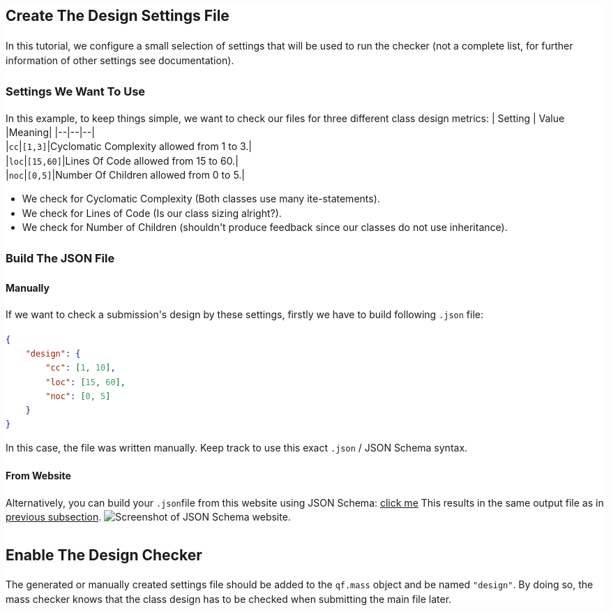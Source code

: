 ## <a id="design-create-the-design-settings-file"></a>Create The Design Settings File
In this tutorial, we configure a small selection of settings that will be used to run the checker (not a complete list, for further information of other settings see documentation).

### <a id="design-settings-we-want-to-use"></a>Settings We Want To Use
In this example, to keep things simple, we want to check our files for three different class design metrics:
| Setting | Value |Meaning|
|--|--|--|  
|`cc`|`[1,3]`|Cyclomatic Complexity allowed from 1 to 3.|  
|`loc`|`[15,60]`|Lines Of Code allowed from 15 to 60.|  
|`noc`|`[0,5]`|Number Of Children allowed from 0 to 5.|

- We check for Cyclomatic Complexity (Both classes use many ite-statements).
- We check for Lines of Code (Is our class sizing alright?).
- We check for Number of Children (shouldn't produce feedback since our classes do not use inheritance).

### <a id="design-build-the-json-file"></a>Build The JSON File
#### <a id="design-manually"></a>Manually
If we want to check a submission's design by these settings, firstly we have to build following `.json` file:
```json
{
	"design": {
		"cc": [1, 10],  
		"loc": [15, 60],  
		"noc": [0, 5]  
	}
}  
```
In this case, the file was written manually. Keep track to use this exact  `.json` / JSON Schema syntax.

#### <a id="design-from-website"></a>From Website
Alternatively, you can build your `.json`file from this website using JSON Schema: [click me](https://qped-eu.github.io/mass/index.html?tab=config)
This results in the same output file as in [previous subsection](#design-manually).
![Screenshot of JSON Schema website.](images/design_website-json-schema.png)

## <a id="design-enable-the-design-checker"></a>Enable The Design Checker
The generated or manually created settings file should be added to the `qf.mass` object and be named `"design"`. By doing so, the mass checker knows that the class design has to be checked when submitting the main file later.

